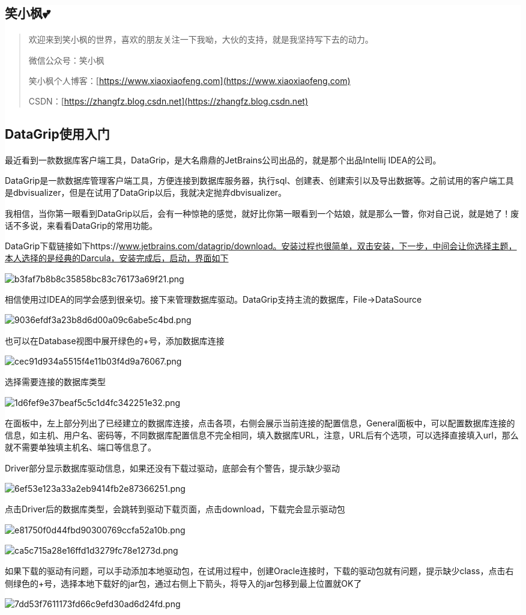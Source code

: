## 笑小枫💕

> 欢迎来到笑小枫的世界，喜欢的朋友关注一下我呦，大伙的支持，就是我坚持写下去的动力。
>
> 微信公众号：笑小枫
>
> 笑小枫个人博客：[https://www.xiaoxiaofeng.com](https://www.xiaoxiaofeng.com)
>
> CSDN：[https://zhangfz.blog.csdn.net](https://zhangfz.blog.csdn.net)



## DataGrip使用入门

最近看到一款数据库客户端工具，DataGrip，是大名鼎鼎的JetBrains公司出品的，就是那个出品Intellij IDEA的公司。

DataGrip是一款数据库管理客户端工具，方便连接到数据库服务器，执行sql、创建表、创建索引以及导出数据等。之前试用的客户端工具是dbvisualizer，但是在试用了DataGrip以后，我就决定抛弃dbvisualizer。

我相信，当你第一眼看到DataGrip以后，会有一种惊艳的感觉，就好比你第一眼看到一个姑娘，就是那么一瞥，你对自己说，就是她了！废话不多说，来看看DataGrip的常用功能。

DataGrip下载链接如下https://www.jetbrains.com/datagrip/download。安装过程也很简单，双击安装，下一步，中间会让你选择主题，本人选择的是经典的Darcula，安装完成后，启动，界面如下

![b3faf7b8b8c35858bc83c76173a69f21.png][]

相信使用过IDEA的同学会感到很亲切。接下来管理数据库驱动。DataGrip支持主流的数据库，File->DataSource

![9036efdf3a23b8d6d00a09c6abe5c4bd.png][]

也可以在Database视图中展开绿色的+号，添加数据库连接

![cec91d934a5515f4e11b03f4d9a76067.png][]

选择需要连接的数据库类型

![1d6fef9e37beaf5c5c1d4fc342251e32.png][]

在面板中，左上部分列出了已经建立的数据库连接，点击各项，右侧会展示当前连接的配置信息，General面板中，可以配置数据库连接的信息，如主机、用户名、密码等，不同数据库配置信息不完全相同，填入数据库URL，注意，URL后有个选项，可以选择直接填入url，那么就不需要单独填主机名、端口等信息了。

Driver部分显示数据库驱动信息，如果还没有下载过驱动，底部会有个警告，提示缺少驱动

![6ef53e123a33a2eb9414fb2e87366251.png][]

点击Driver后的数据库类型，会跳转到驱动下载页面，点击download，下载完会显示驱动包

![e81750f0d44fbd90300769ccfa52a10b.png][]

![ca5c715a28e16ffd1d3279fc78e1273d.png][]

如果下载的驱动有问题，可以手动添加本地驱动包，在试用过程中，创建Oracle连接时，下载的驱动包就有问题，提示缺少class，点击右侧绿色的+号，选择本地下载好的jar包，通过右侧上下箭头，将导入的jar包移到最上位置就OK了

![7dd53f7611173fd66c9efd30ad6d24fd.png][]


[ec7033cd0ae6e308924584e8b59fe2b5.png]: https://img-blog.csdnimg.cn/img_convert/ec7033cd0ae6e308924584e8b59fe2b5.png
[b3faf7b8b8c35858bc83c76173a69f21.png]: https://img-blog.csdnimg.cn/img_convert/b3faf7b8b8c35858bc83c76173a69f21.png
[9036efdf3a23b8d6d00a09c6abe5c4bd.png]: https://img-blog.csdnimg.cn/img_convert/9036efdf3a23b8d6d00a09c6abe5c4bd.png
[cec91d934a5515f4e11b03f4d9a76067.png]: https://img-blog.csdnimg.cn/img_convert/cec91d934a5515f4e11b03f4d9a76067.png
[1d6fef9e37beaf5c5c1d4fc342251e32.png]: https://img-blog.csdnimg.cn/img_convert/1d6fef9e37beaf5c5c1d4fc342251e32.png
[6ef53e123a33a2eb9414fb2e87366251.png]: https://img-blog.csdnimg.cn/img_convert/6ef53e123a33a2eb9414fb2e87366251.png
[e81750f0d44fbd90300769ccfa52a10b.png]: https://img-blog.csdnimg.cn/img_convert/e81750f0d44fbd90300769ccfa52a10b.png
[ca5c715a28e16ffd1d3279fc78e1273d.png]: https://img-blog.csdnimg.cn/img_convert/ca5c715a28e16ffd1d3279fc78e1273d.png
[7dd53f7611173fd66c9efd30ad6d24fd.png]: https://img-blog.csdnimg.cn/img_convert/7dd53f7611173fd66c9efd30ad6d24fd.png
[3685d5d090d0548f8c08144faf4b5f4d.png]: https://img-blog.csdnimg.cn/img_convert/3685d5d090d0548f8c08144faf4b5f4d.png
[d5b2d338db9c33310f3ba9b98ee6bfb2.png]: https://img-blog.csdnimg.cn/img_convert/d5b2d338db9c33310f3ba9b98ee6bfb2.png
[4cbb2988d87f1add12ae358da1b2ebbd.png]: https://img-blog.csdnimg.cn/img_convert/4cbb2988d87f1add12ae358da1b2ebbd.png
[6c274e5f96cfc842bc2ec727a3584bb9.png]: https://img-blog.csdnimg.cn/img_convert/6c274e5f96cfc842bc2ec727a3584bb9.png
[8a0061da42d611406f6a35fbc1b35298.png]: https://img-blog.csdnimg.cn/img_convert/8a0061da42d611406f6a35fbc1b35298.png
[3075f9f43fb884b89d3138a16830b29f.png]: https://img-blog.csdnimg.cn/img_convert/3075f9f43fb884b89d3138a16830b29f.png
[c71538fb6f6046101f047b5f9ffb862b.png]: https://img-blog.csdnimg.cn/img_convert/c71538fb6f6046101f047b5f9ffb862b.png
[5869f851971d6ca46c26fe37c270c644.png]: https://img-blog.csdnimg.cn/img_convert/5869f851971d6ca46c26fe37c270c644.png
[15c84a844149460d89673e4ffc4081e0.png]: https://img-blog.csdnimg.cn/img_convert/15c84a844149460d89673e4ffc4081e0.png
[10cdd3a154b1fbfbb72e8c18d2019d24.png]: https://img-blog.csdnimg.cn/img_convert/10cdd3a154b1fbfbb72e8c18d2019d24.png
[9c25f7381b8813e3f07f29bcc92ca007.png]: https://img-blog.csdnimg.cn/img_convert/9c25f7381b8813e3f07f29bcc92ca007.png
[6ab7c8361eebde92c7a55585639c5673.png]: https://img-blog.csdnimg.cn/img_convert/6ab7c8361eebde92c7a55585639c5673.png
[3a5eb464ca0dddc36f7829f38b2e7d83.png]: https://img-blog.csdnimg.cn/img_convert/3a5eb464ca0dddc36f7829f38b2e7d83.png
[5863ba763881f48df88264d0a685ce0f.png]: https://img-blog.csdnimg.cn/img_convert/5863ba763881f48df88264d0a685ce0f.png
[c8aa0e1c46ed58d19e61f6d3236f2c89.png]: https://img-blog.csdnimg.cn/img_convert/c8aa0e1c46ed58d19e61f6d3236f2c89.png
[544ad6e6dfdfd5d8939e01618e3a25bc.png]: https://img-blog.csdnimg.cn/img_convert/544ad6e6dfdfd5d8939e01618e3a25bc.png
[9c0006912a428479de5e3a11443ff632.png]: https://img-blog.csdnimg.cn/img_convert/9c0006912a428479de5e3a11443ff632.png
[c3ada86d84de5457bcb70ba85baaab84.png]: https://img-blog.csdnimg.cn/img_convert/c3ada86d84de5457bcb70ba85baaab84.png
[e6144adaa970fc2216777e4ea78a2c49.png]: https://img-blog.csdnimg.cn/img_convert/e6144adaa970fc2216777e4ea78a2c49.png
[af75a3e8a5cb1521b2f969e4186e907e.png]: https://img-blog.csdnimg.cn/img_convert/af75a3e8a5cb1521b2f969e4186e907e.png
[89f38119e722300dbe7f3788a219f563.png]: https://img-blog.csdnimg.cn/img_convert/89f38119e722300dbe7f3788a219f563.png
[6a151bdc582a2757c298ebae15513a99.png]: https://img-blog.csdnimg.cn/img_convert/6a151bdc582a2757c298ebae15513a99.png
[1dc983c9dba9412cd99249a758b0570a.png]: https://img-blog.csdnimg.cn/img_convert/1dc983c9dba9412cd99249a758b0570a.png
[71d9dc05768dcf6930e50f3e5fec8ea2.png]: https://img-blog.csdnimg.cn/img_convert/71d9dc05768dcf6930e50f3e5fec8ea2.png
[69d787bf390d2659b5d3480c198dde2d.png]: https://img-blog.csdnimg.cn/img_convert/69d787bf390d2659b5d3480c198dde2d.png
[4924587de5ed9215eb0fb97f8004ae5e.png]: https://img-blog.csdnimg.cn/img_convert/4924587de5ed9215eb0fb97f8004ae5e.png
[9394675f65d4a71d102465db11a04958.png]: https://img-blog.csdnimg.cn/img_convert/9394675f65d4a71d102465db11a04958.png
[32dea385f8f169ca2d1533373e1d8881.png]: https://img-blog.csdnimg.cn/img_convert/32dea385f8f169ca2d1533373e1d8881.png
[e0e008a0b3de398b684d3beed9545301.png]: https://img-blog.csdnimg.cn/img_convert/e0e008a0b3de398b684d3beed9545301.png
[a23cb4128944774a3d366feb29e7d3a5.png]: https://img-blog.csdnimg.cn/img_convert/a23cb4128944774a3d366feb29e7d3a5.png
[f69f1691ce29a48e20c94cc54ad84536.png]: https://img-blog.csdnimg.cn/img_convert/f69f1691ce29a48e20c94cc54ad84536.png
[621ea4eeb19c1a9b468a1e46bbdddc86.png]: https://img-blog.csdnimg.cn/img_convert/621ea4eeb19c1a9b468a1e46bbdddc86.png
[053b46de0776df7a3cd75f49b3552aea.png]: https://img-blog.csdnimg.cn/img_convert/053b46de0776df7a3cd75f49b3552aea.png
[dc32e80a6162f5cac7a00f2577c17019.png]: https://img-blog.csdnimg.cn/img_convert/dc32e80a6162f5cac7a00f2577c17019.png
[719736889fd79e6d6676aff53a437b97.png]: https://img-blog.csdnimg.cn/img_convert/719736889fd79e6d6676aff53a437b97.png
[bc7d7ec79648f7984ad0218a7ee6e9c4.png]: https://img-blog.csdnimg.cn/img_convert/bc7d7ec79648f7984ad0218a7ee6e9c4.png
[de9dae78e479e7b52b13132cd31b617b.png]: https://img-blog.csdnimg.cn/img_convert/de9dae78e479e7b52b13132cd31b617b.png
[a64ba5669ae1a3b8fa089388017e6e85.png]: https://img-blog.csdnimg.cn/img_convert/a64ba5669ae1a3b8fa089388017e6e85.png
[bdf2dd3e3b5848f2ff40266cbb7b14c5.png]: https://img-blog.csdnimg.cn/img_convert/bdf2dd3e3b5848f2ff40266cbb7b14c5.png
[46ee844b62f208b977e176ade9ca1a6c.png]: https://img-blog.csdnimg.cn/img_convert/46ee844b62f208b977e176ade9ca1a6c.png
[b52c1b6931452c37cdaaf80ee35cd50d.png]: https://img-blog.csdnimg.cn/img_convert/b52c1b6931452c37cdaaf80ee35cd50d.png